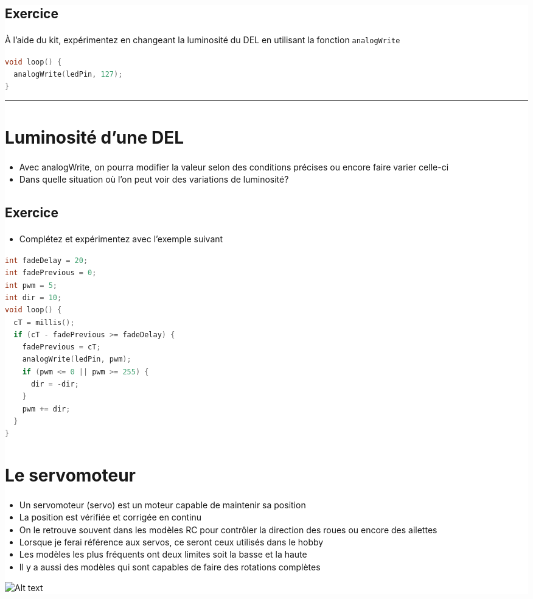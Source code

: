 
## Exercice
À l’aide du kit, expérimentez en changeant la luminosité du DEL en utilisant la fonction `analogWrite`

```cpp
void loop() {
  analogWrite(ledPin, 127);
}
```

---

# Luminosité d’une DEL
- Avec analogWrite, on pourra modifier la valeur selon des conditions précises ou encore faire varier celle-ci
- Dans quelle situation où l’on peut voir des variations de luminosité?

## Exercice
- Complétez et expérimentez avec l’exemple suivant

```cpp
int fadeDelay = 20;
int fadePrevious = 0;
int pwm = 5;
int dir = 10;
void loop() {
  cT = millis();
  if (cT - fadePrevious >= fadeDelay) {
    fadePrevious = cT;
    analogWrite(ledPin, pwm); 
    if (pwm <= 0 || pwm >= 255) {
      dir = -dir;
    }
    pwm += dir;
  }  
}

```

# Le servomoteur
- Un servomoteur (servo) est un moteur capable de maintenir sa position
- La position est vérifiée et corrigée en continu
- On le retrouve souvent dans les modèles RC pour contrôler la direction des roues ou encore des ailettes
- Lorsque je ferai référence aux servos, ce seront ceux utilisés dans le hobby
- Les modèles les plus fréquents ont deux limites soit la basse et la haute
- Il y a aussi des modèles qui sont capables de faire des rotations complètes

![Alt text](img/servo9g.png)
